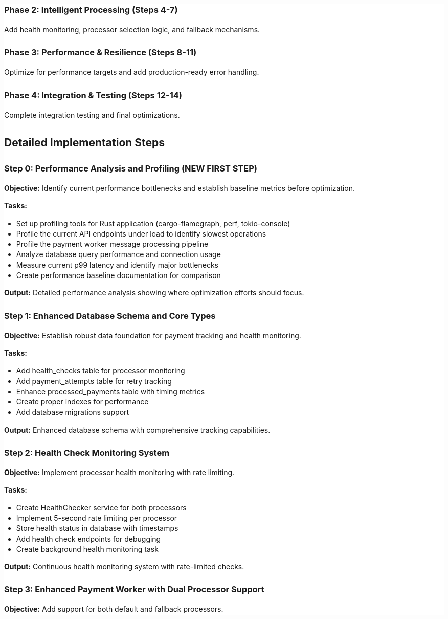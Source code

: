 ### Phase 2: Intelligent Processing (Steps 4-7)
Add health monitoring, processor selection logic, and fallback mechanisms.

### Phase 3: Performance & Resilience (Steps 8-11)
Optimize for performance targets and add production-ready error handling.

### Phase 4: Integration & Testing (Steps 12-14)
Complete integration testing and final optimizations.

## Detailed Implementation Steps

### Step 0: Performance Analysis and Profiling (NEW FIRST STEP)
**Objective:** Identify current performance bottlenecks and establish baseline metrics before optimization.

**Tasks:**
- Set up profiling tools for Rust application (cargo-flamegraph, perf, tokio-console)
- Profile the current API endpoints under load to identify slowest operations
- Profile the payment worker message processing pipeline
- Analyze database query performance and connection usage
- Measure current p99 latency and identify major bottlenecks
- Create performance baseline documentation for comparison

**Output:** Detailed performance analysis showing where optimization efforts should focus.

### Step 1: Enhanced Database Schema and Core Types
**Objective:** Establish robust data foundation for payment tracking and health monitoring.

**Tasks:**
- Add health_checks table for processor monitoring
- Add payment_attempts table for retry tracking
- Enhance processed_payments table with timing metrics
- Create proper indexes for performance
- Add database migrations support

**Output:** Enhanced database schema with comprehensive tracking capabilities.

### Step 2: Health Check Monitoring System
**Objective:** Implement processor health monitoring with rate limiting.

**Tasks:**
- Create HealthChecker service for both processors
- Implement 5-second rate limiting per processor
- Store health status in database with timestamps
- Add health check endpoints for debugging
- Create background health monitoring task

**Output:** Continuous health monitoring system with rate-limited checks.

### Step 3: Enhanced Payment Worker with Dual Processor Support
**Objective:** Add support for both default and fallback processors.
